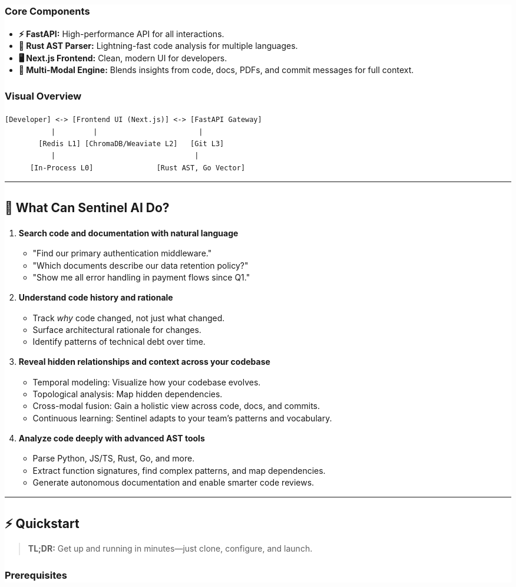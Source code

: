 ### Core Components

- **⚡ FastAPI:** High-performance API for all interactions.
- **🔬 Rust AST Parser:** Lightning-fast code analysis for multiple languages.
- **🖥️ Next.js Frontend:** Clean, modern UI for developers.
- **🤖 Multi-Modal Engine:** Blends insights from code, docs, PDFs, and commit messages for full context.

### Visual Overview

```
[Developer] <-> [Frontend UI (Next.js)] <-> [FastAPI Gateway]
           |         |                        |
        [Redis L1] [ChromaDB/Weaviate L2]   [Git L3]
           |                                 |
      [In-Process L0]               [Rust AST, Go Vector]
```

---

## 🎯 What Can Sentinel AI Do?

1. **Search code and documentation with natural language**

   - "Find our primary authentication middleware."
   - "Which documents describe our data retention policy?"
   - "Show me all error handling in payment flows since Q1."

2. **Understand code history and rationale**

   - Track *why* code changed, not just what changed.
   - Surface architectural rationale for changes.
   - Identify patterns of technical debt over time.

3. **Reveal hidden relationships and context across your codebase**

   - Temporal modeling: Visualize how your codebase evolves.
   - Topological analysis: Map hidden dependencies.
   - Cross-modal fusion: Gain a holistic view across code, docs, and commits.
   - Continuous learning: Sentinel adapts to your team’s patterns and vocabulary.

4. **Analyze code deeply with advanced AST tools**

   - Parse Python, JS/TS, Rust, Go, and more.
   - Extract function signatures, find complex patterns, and map dependencies.
   - Generate autonomous documentation and enable smarter code reviews.

---

## ⚡ Quickstart

> **TL;DR:** Get up and running in minutes—just clone, configure, and launch.

### Prerequisites
